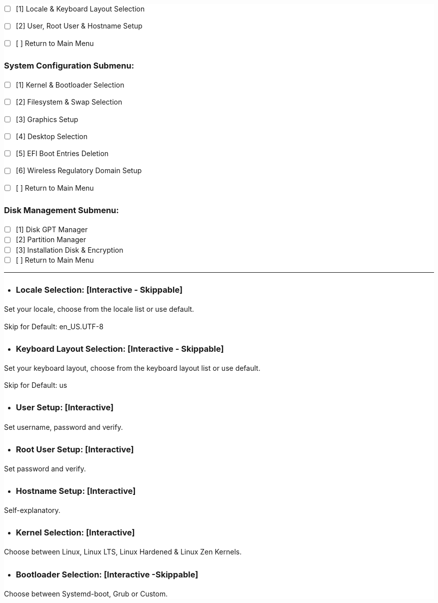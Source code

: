 - [ ] [1] Locale & Keyboard Layout Selection
- [ ] [2] User, Root User & Hostname Setup
- [ ] [ ] Return to Main Menu


### System Configuration Submenu:

- [ ] [1] Kernel & Bootloader Selection
- [ ] [2] Filesystem & Swap Selection
- [ ] [3] Graphics Setup
- [ ] [4] Desktop Selection
- [ ] [5] EFI Boot Entries Deletion
- [ ] [6] Wireless Regulatory Domain Setup
- [ ] [ ] Return to Main Menu


### Disk Management Submenu:

- [ ] [1] Disk GPT Manager
- [ ] [2] Partition Manager
- [ ] [3] Installation Disk & Encryption
- [ ] [ ] Return to Main Menu

-----------------------------------------------

- ### Locale Selection: [Interactive - Skippable]

Set your locale, choose from the locale list or use default.

Skip for Default: en_US.UTF-8


- ### Keyboard Layout Selection: [Interactive - Skippable]

Set your keyboard layout, choose from the keyboard layout list or use default.

Skip for Default: us


- ### User Setup: [Interactive]

Set username, password and verify.


- ### Root User Setup: [Interactive]

Set password and verify.


- ### Hostname Setup: [Interactive]

Self-explanatory.


- ### Kernel Selection: [Interactive]

Choose between Linux, Linux LTS, Linux Hardened & Linux Zen Kernels.


- ### Bootloader Selection: [Interactive -Skippable]

Choose between Systemd-boot, Grub or Custom.
